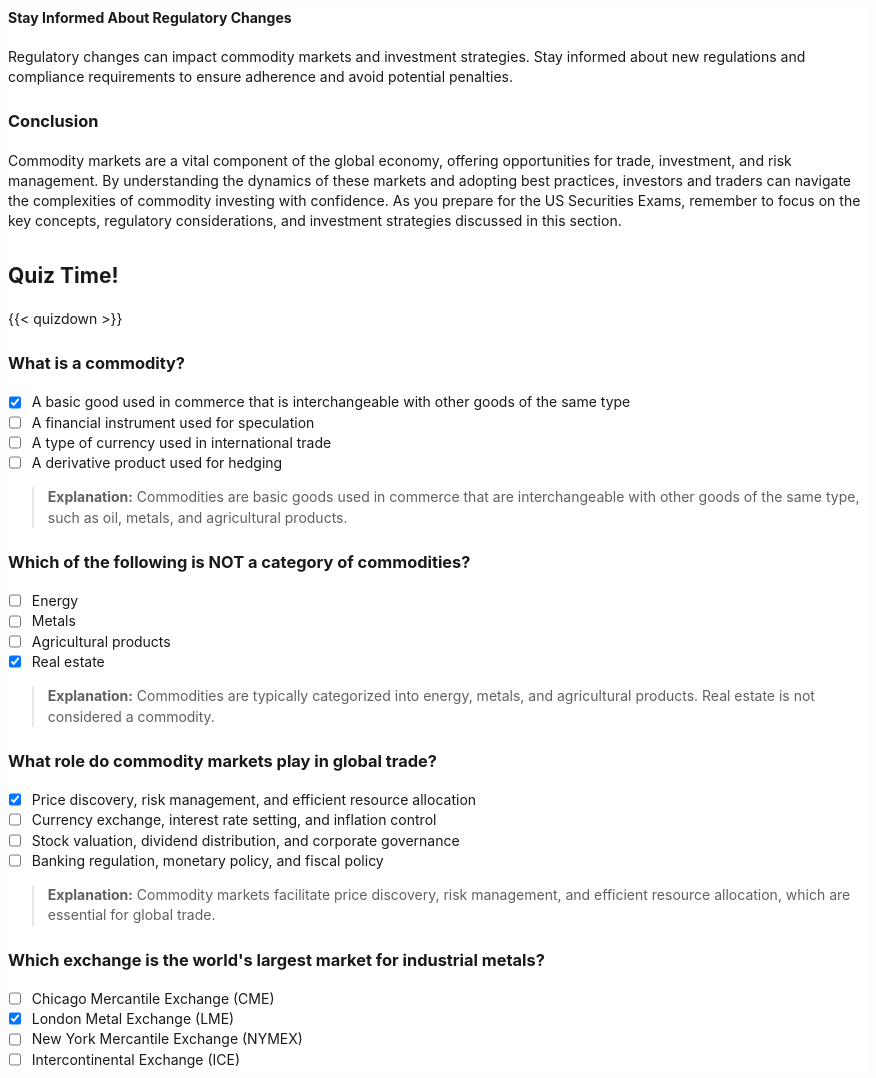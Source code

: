 #### Stay Informed About Regulatory Changes

Regulatory changes can impact commodity markets and investment strategies. Stay informed about new regulations and compliance requirements to ensure adherence and avoid potential penalties.

### Conclusion

Commodity markets are a vital component of the global economy, offering opportunities for trade, investment, and risk management. By understanding the dynamics of these markets and adopting best practices, investors and traders can navigate the complexities of commodity investing with confidence. As you prepare for the US Securities Exams, remember to focus on the key concepts, regulatory considerations, and investment strategies discussed in this section.

## Quiz Time!

{{< quizdown >}}

### What is a commodity?

- [x] A basic good used in commerce that is interchangeable with other goods of the same type
- [ ] A financial instrument used for speculation
- [ ] A type of currency used in international trade
- [ ] A derivative product used for hedging

> **Explanation:** Commodities are basic goods used in commerce that are interchangeable with other goods of the same type, such as oil, metals, and agricultural products.

### Which of the following is NOT a category of commodities?

- [ ] Energy
- [ ] Metals
- [ ] Agricultural products
- [x] Real estate

> **Explanation:** Commodities are typically categorized into energy, metals, and agricultural products. Real estate is not considered a commodity.

### What role do commodity markets play in global trade?

- [x] Price discovery, risk management, and efficient resource allocation
- [ ] Currency exchange, interest rate setting, and inflation control
- [ ] Stock valuation, dividend distribution, and corporate governance
- [ ] Banking regulation, monetary policy, and fiscal policy

> **Explanation:** Commodity markets facilitate price discovery, risk management, and efficient resource allocation, which are essential for global trade.

### Which exchange is the world's largest market for industrial metals?

- [ ] Chicago Mercantile Exchange (CME)
- [x] London Metal Exchange (LME)
- [ ] New York Mercantile Exchange (NYMEX)
- [ ] Intercontinental Exchange (ICE)
